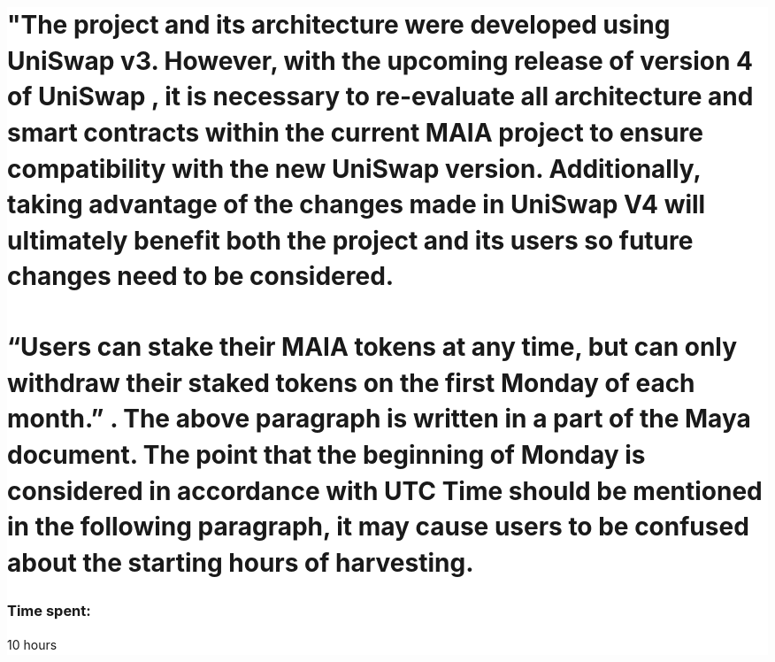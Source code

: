 "The project and its architecture were developed using UniSwap v3. However, with the upcoming release of version 4 of UniSwap , it is necessary to re-evaluate all architecture and smart contracts within the current MAIA project to ensure compatibility with the new UniSwap version. Additionally, taking advantage of the changes made in UniSwap V4 will ultimately benefit both the project and its users so future changes need to be considered.
=====================================================================


“Users can stake their MAIA tokens at any time, but can only withdraw their staked tokens on the first Monday of each month.”
.
The above paragraph is written in a part of the Maya document. The point that the beginning of Monday is considered in accordance with UTC Time should be mentioned in the following paragraph, it may cause users to be confused about the starting hours of harvesting.
=====================================================================


### Time spent:
10 hours
